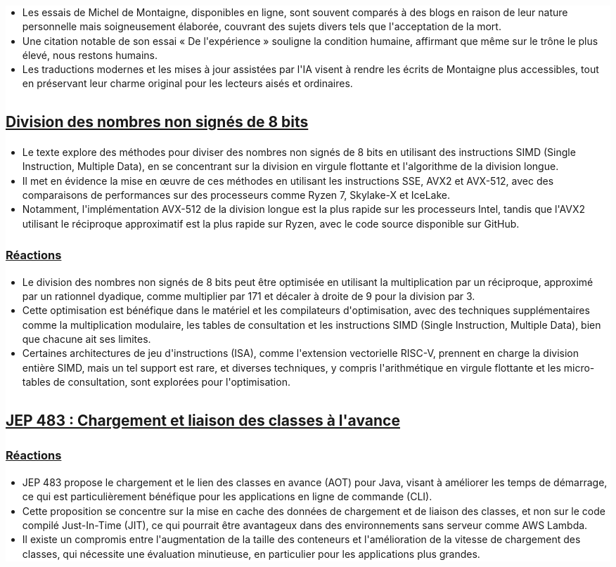 - Les essais de Michel de Montaigne, disponibles en ligne, sont souvent comparés à des blogs en raison de leur nature personnelle mais soigneusement élaborée, couvrant des sujets divers tels que l'acceptation de la mort.
- Une citation notable de son essai « De l'expérience » souligne la condition humaine, affirmant que même sur le trône le plus élevé, nous restons humains.
- Les traductions modernes et les mises à jour assistées par l'IA visent à rendre les écrits de Montaigne plus accessibles, tout en préservant leur charme original pour les lecteurs aisés et ordinaires.

## [Division des nombres non signés de 8 bits](http://0x80.pl/notesen/2024-12-21-uint8-division.html)

- Le texte explore des méthodes pour diviser des nombres non signés de 8 bits en utilisant des instructions SIMD (Single Instruction, Multiple Data), en se concentrant sur la division en virgule flottante et l'algorithme de la division longue.
- Il met en évidence la mise en œuvre de ces méthodes en utilisant les instructions SSE, AVX2 et AVX-512, avec des comparaisons de performances sur des processeurs comme Ryzen 7, Skylake-X et IceLake.
- Notamment, l'implémentation AVX-512 de la division longue est la plus rapide sur les processeurs Intel, tandis que l'AVX2 utilisant le réciproque approximatif est la plus rapide sur Ryzen, avec le code source disponible sur GitHub.

### [Réactions](https://news.ycombinator.com/item?id=42481612)

- Le division des nombres non signés de 8 bits peut être optimisée en utilisant la multiplication par un réciproque, approximé par un rationnel dyadique, comme multiplier par 171 et décaler à droite de 9 pour la division par 3.
- Cette optimisation est bénéfique dans le matériel et les compilateurs d'optimisation, avec des techniques supplémentaires comme la multiplication modulaire, les tables de consultation et les instructions SIMD (Single Instruction, Multiple Data), bien que chacune ait ses limites.
- Certaines architectures de jeu d'instructions (ISA), comme l'extension vectorielle RISC-V, prennent en charge la division entière SIMD, mais un tel support est rare, et diverses techniques, y compris l'arithmétique en virgule flottante et les micro-tables de consultation, sont explorées pour l'optimisation.

## [JEP 483 : Chargement et liaison des classes à l'avance](https://openjdk.org/jeps/483)

### [Réactions](https://news.ycombinator.com/item?id=42481813)

- JEP 483 propose le chargement et le lien des classes en avance (AOT) pour Java, visant à améliorer les temps de démarrage, ce qui est particulièrement bénéfique pour les applications en ligne de commande (CLI).
- Cette proposition se concentre sur la mise en cache des données de chargement et de liaison des classes, et non sur le code compilé Just-In-Time (JIT), ce qui pourrait être avantageux dans des environnements sans serveur comme AWS Lambda.
- Il existe un compromis entre l'augmentation de la taille des conteneurs et l'amélioration de la vitesse de chargement des classes, qui nécessite une évaluation minutieuse, en particulier pour les applications plus grandes.
